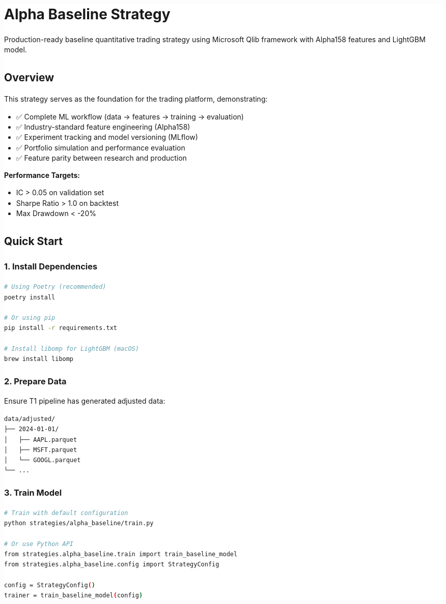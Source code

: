# Alpha Baseline Strategy

Production-ready baseline quantitative trading strategy using Microsoft Qlib framework with Alpha158 features and LightGBM model.

## Overview

This strategy serves as the foundation for the trading platform, demonstrating:
- ✅ Complete ML workflow (data → features → training → evaluation)
- ✅ Industry-standard feature engineering (Alpha158)
- ✅ Experiment tracking and model versioning (MLflow)
- ✅ Portfolio simulation and performance evaluation
- ✅ Feature parity between research and production

**Performance Targets:**
- IC > 0.05 on validation set
- Sharpe Ratio > 1.0 on backtest
- Max Drawdown < -20%

## Quick Start

### 1. Install Dependencies

```bash
# Using Poetry (recommended)
poetry install

# Or using pip
pip install -r requirements.txt

# Install libomp for LightGBM (macOS)
brew install libomp
```

### 2. Prepare Data

Ensure T1 pipeline has generated adjusted data:
```
data/adjusted/
├── 2024-01-01/
│   ├── AAPL.parquet
│   ├── MSFT.parquet
│   └── GOOGL.parquet
└── ...
```

### 3. Train Model

```bash
# Train with default configuration
python strategies/alpha_baseline/train.py

# Or use Python API
from strategies.alpha_baseline.train import train_baseline_model
from strategies.alpha_baseline.config import StrategyConfig

config = StrategyConfig()
trainer = train_baseline_model(config)
```
